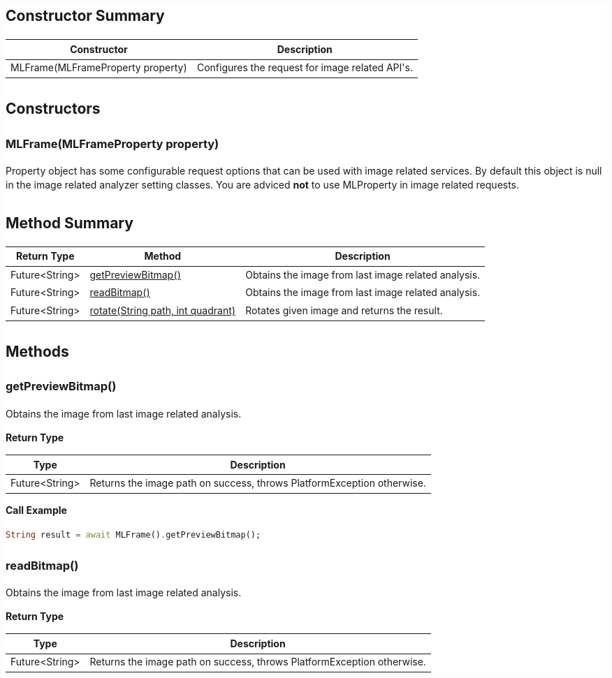 ## Constructor Summary

| Constructor | Description |
| ----------- | ----------- |
| MLFrame(MLFrameProperty property) | Configures the request for image related API's. |

## Constructors

### MLFrame(MLFrameProperty property)

Property object has some configurable request options that can be used with image related services. By default this object is null in the image related analyzer setting classes. You are adviced **not** to use MLProperty in image related requests.

## Method Summary

| Return Type       | Method  | Description   |
| ----------------- | ------- | ------------- |
| Future\<String\> | [getPreviewBitmap()](#getpreviewbitmap) | Obtains the image from last image related analysis. |
| Future\<String\> | [readBitmap()](#readbitmap) | Obtains the image from last image related analysis. |
| Future\<String\> | [rotate(String path, int quadrant)](#rotatestring-path-int-quadrant) | Rotates given image and returns the result. |

## Methods

### getPreviewBitmap()

Obtains the image from last image related analysis.

**Return Type**

| Type | Description |
| ---- | ----------- |
| Future\<String\> | Returns the image path on success, throws PlatformException otherwise. |

**Call Example**

```dart
String result = await MLFrame().getPreviewBitmap();
```

### readBitmap()

Obtains the image from last image related analysis.

**Return Type**

| Type | Description |
| ---- | ----------- |
| Future\<String\> | Returns the image path on success, throws PlatformException otherwise. |
